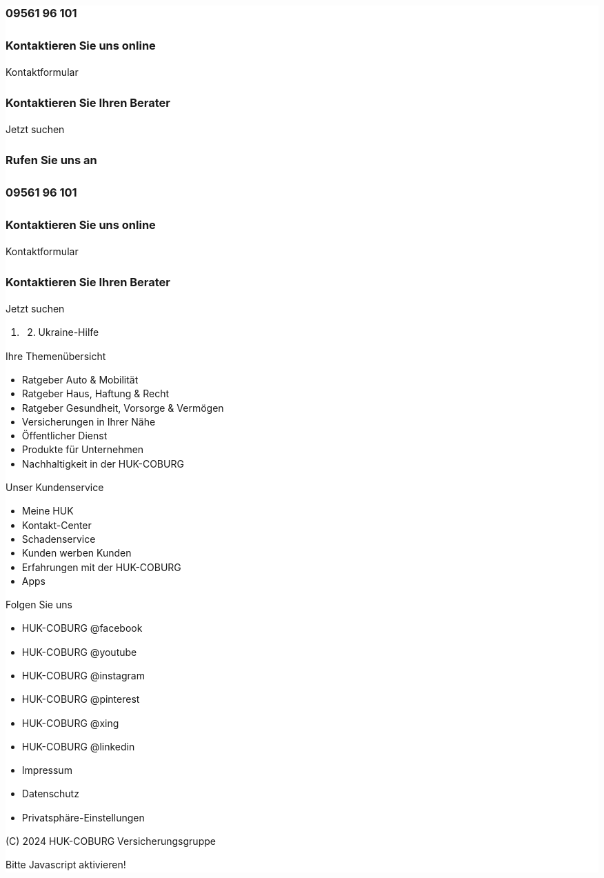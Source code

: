 ### 09561 96 101

### Kontaktieren Sie uns online

Kontaktformular

### Kontaktieren Sie Ihren Berater

Jetzt suchen

### Rufen Sie uns an

### 09561 96 101

### Kontaktieren Sie uns online

Kontaktformular

### Kontaktieren Sie Ihren Berater

Jetzt suchen

  1.   2. Ukraine-Hilfe

Ihre Themenübersicht

  * Ratgeber Auto & Mobilität 
  * Ratgeber Haus, Haftung & Recht 
  * Ratgeber Gesundheit, Vorsorge & Vermögen 
  * Versicherungen in Ihrer Nähe 
  * Öffentlicher Dienst 
  * Produkte für Unternehmen 
  * Nachhaltigkeit in der HUK-COBURG

Unser Kundenservice

  * Meine HUK 
  * Kontakt-Center 
  * Schadenservice 
  * Kunden werben Kunden 
  * Erfahrungen mit der HUK-COBURG
  * Apps 

Folgen Sie uns

  * HUK-COBURG @facebook
  * HUK-COBURG @youtube
  * HUK-COBURG @instagram
  * HUK-COBURG @pinterest
  * HUK-COBURG @xing
  * HUK-COBURG @linkedin

  * Impressum 
  * Datenschutz 
  * Privatsphäre-Einstellungen 

(C) 2024 HUK-COBURG Versicherungsgruppe

Bitte Javascript aktivieren!

